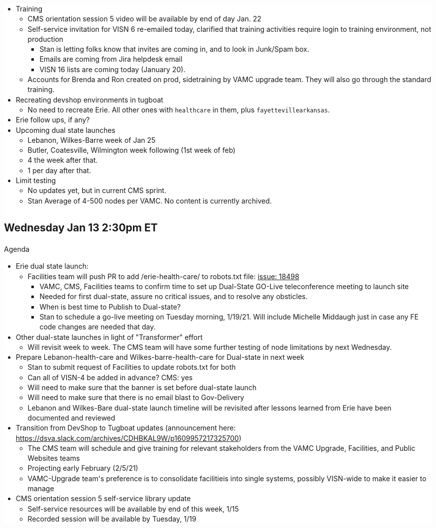 - Training
  - CMS orientation session 5 video will be available by end of day Jan. 22
  - Self-service invitation for VISN 6 re-emailed today, clarified that training activities require login to training environment, not production
    - Stan is letting folks know that invites are coming in, and to look in Junk/Spam box. 
    - Emails are coming from Jira helpdesk email
    - VISN 16 lists are coming today (January 20). 
  - Accounts for Brenda and Ron created on prod, sidetraining by VAMC upgrade team. They will also go through the standard training. 
- Recreating devshop environments in tugboat
  - No need to recreate Erie. All other ones with `healthcare` in them, plus `fayettevillearkansas`. 
- Erie follow ups, if any?
- Upcoming dual state launches
  - Lebanon, Wilkes-Barre week of Jan 25
  - Butler, Coatesville, Wilmington week following (1st week of feb)
  - 4 the week after that.
  - 1 per day after that. 
- Limit testing 
  - No updates yet, but in current CMS sprint. 
  - Stan Average of 4-500 nodes per VAMC. No content is currently archived. 

## Wednesday Jan 13 2:30pm ET

Agenda 

- Erie dual state launch:
  - Facilities team will push PR to add /erie-health-care/ to robots.txt file: [issue: 18498](https://github.com/department-of-veterans-affairs/va.gov-team/issues/18498)
    - VAMC, CMS, Facilities teams to confirm time to set up Dual-State GO-Live teleconference meeting to launch site
    - Needed for first dual-state, assure no critical issues, and to resolve any obsticles.  
    - When is best time to Publish to Dual-state?
    - Stan to schedule a go-live meeting on Tuesday morning, 1/19/21. Will include Michelle Middaugh just in case any FE code changes are needed that day.
- Other dual-state launches in light of "Transformer" effort
  - Will revisit week to week. The CMS team will have some further testing of node limitations by next Wednesday.
- Prepare Lebanon-health-care and Wilkes-barre-health-care for Dual-state in next week
  - Stan to submit request of Facilities to update robots.txt for both
  - Can all of VISN-4 be added in advance? CMS: yes
  - Will need to make sure that the banner is set before dual-state launch
  - Will need to make sure that there is no email blast to Gov-Delivery
  - Lebanon and Wilkes-Bare dual-state launch timeline will be revisited after lessons learned from Erie have been documented and reviewed  
- Transition from DevShop to Tugboat updates (announcement here: https://dsva.slack.com/archives/CDHBKAL9W/p1609957217325700)
  - The CMS team will schedule and give training for relevant stakeholders from the VAMC Upgrade, Facilities, and Public Websites teams
  - Projecting early February (2/5/21)
  - VAMC-Upgrade team's preference is to consolidate facilitieis into single systems, possibly VISN-wide to make it easier to manage
- CMS orientation session 5 self-service library update
  - Self-service resources will be available by end of this week, 1/15
  - Recorded session will be available by Tuesday, 1/19
